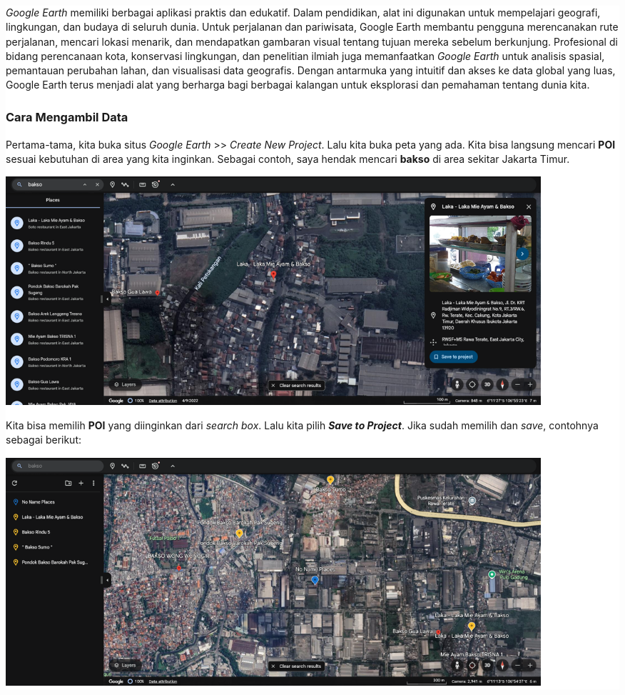 *Google Earth* memiliki berbagai aplikasi praktis dan edukatif. Dalam
pendidikan, alat ini digunakan untuk mempelajari geografi, lingkungan,
dan budaya di seluruh dunia. Untuk perjalanan dan pariwisata, Google
Earth membantu pengguna merencanakan rute perjalanan, mencari lokasi
menarik, dan mendapatkan gambaran visual tentang tujuan mereka sebelum
berkunjung. Profesional di bidang perencanaan kota, konservasi
lingkungan, dan penelitian ilmiah juga memanfaatkan *Google Earth* untuk
analisis spasial, pemantauan perubahan lahan, dan visualisasi data
geografis. Dengan antarmuka yang intuitif dan akses ke data global yang
luas, Google Earth terus menjadi alat yang berharga bagi berbagai
kalangan untuk eksplorasi dan pemahaman tentang dunia kita.

### Cara Mengambil Data

Pertama-tama, kita buka situs *Google Earth* \>\> *Create New Project*.
Lalu kita buka peta yang ada. Kita bisa langsung mencari **POI** sesuai
kebutuhan di area yang kita inginkan. Sebagai contoh, saya hendak
mencari **bakso** di area sekitar Jakarta Timur.

<img src="https://raw.githubusercontent.com/ikanx101/ikanx101.github.io/master/_posts/geo%20marketing/post%208/earth1.png" data-fig-align="center" width="750" />

Kita bisa memilih **POI** yang diinginkan dari *search box*. Lalu kita
pilih ***Save to Project***. Jika sudah memilih dan *save*, contohnya
sebagai berikut:

<img src="https://raw.githubusercontent.com/ikanx101/ikanx101.github.io/master/_posts/geo%20marketing/post%208/earth2.png" data-fig-align="center" width="750" />
